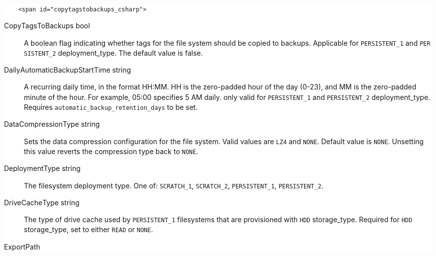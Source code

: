         <span id="copytagstobackups_csharp">
<a data-swiftype-name="resource-property" data-swiftype-type="text" href="#copytagstobackups_csharp" style="color: inherit; text-decoration: inherit;">Copy<wbr>Tags<wbr>To<wbr>Backups</a>
</span>
        <span class="property-indicator"></span>
        <span class="property-type">bool</span>
    </dt>
    <dd><p>A boolean flag indicating whether tags for the file system should be copied to backups. Applicable for <code>PERSISTENT_1</code> and <code>PERSISTENT_2</code> deployment_type. The default value is false.</p>
</dd><dt class="property-optional"
            title="Optional">
        <span id="dailyautomaticbackupstarttime_csharp">
<a data-swiftype-name="resource-property" data-swiftype-type="text" href="#dailyautomaticbackupstarttime_csharp" style="color: inherit; text-decoration: inherit;">Daily<wbr>Automatic<wbr>Backup<wbr>Start<wbr>Time</a>
</span>
        <span class="property-indicator"></span>
        <span class="property-type">string</span>
    </dt>
    <dd><p>A recurring daily time, in the format HH:MM. HH is the zero-padded hour of the day (0-23), and MM is the zero-padded minute of the hour. For example, 05:00 specifies 5 AM daily. only valid for <code>PERSISTENT_1</code> and <code>PERSISTENT_2</code> deployment_type. Requires <code>automatic_backup_retention_days</code> to be set.</p>
</dd><dt class="property-optional"
            title="Optional">
        <span id="datacompressiontype_csharp">
<a data-swiftype-name="resource-property" data-swiftype-type="text" href="#datacompressiontype_csharp" style="color: inherit; text-decoration: inherit;">Data<wbr>Compression<wbr>Type</a>
</span>
        <span class="property-indicator"></span>
        <span class="property-type">string</span>
    </dt>
    <dd><p>Sets the data compression configuration for the file system. Valid values are <code>LZ4</code> and <code>NONE</code>. Default value is <code>NONE</code>. Unsetting this value reverts the compression type back to <code>NONE</code>.</p>
</dd><dt class="property-optional property-replacement"
            title="Optional">
        <span id="deploymenttype_csharp">
<a data-swiftype-name="resource-property" data-swiftype-type="text" href="#deploymenttype_csharp" style="color: inherit; text-decoration: inherit;">Deployment<wbr>Type</a>
</span>
        <span class="property-indicator"></span>
        <span class="property-type">string</span>
    </dt>
    <dd><p>The filesystem deployment type. One of: <code>SCRATCH_1</code>, <code>SCRATCH_2</code>, <code>PERSISTENT_1</code>, <code>PERSISTENT_2</code>.</p>
</dd><dt class="property-optional property-replacement"
            title="Optional">
        <span id="drivecachetype_csharp">
<a data-swiftype-name="resource-property" data-swiftype-type="text" href="#drivecachetype_csharp" style="color: inherit; text-decoration: inherit;">Drive<wbr>Cache<wbr>Type</a>
</span>
        <span class="property-indicator"></span>
        <span class="property-type">string</span>
    </dt>
    <dd><p>The type of drive cache used by <code>PERSISTENT_1</code> filesystems that are provisioned with <code>HDD</code> storage_type. Required for <code>HDD</code> storage_type, set to either <code>READ</code> or <code>NONE</code>.</p>
</dd><dt class="property-optional property-replacement"
            title="Optional">
        <span id="exportpath_csharp">
<a data-swiftype-name="resource-property" data-swiftype-type="text" href="#exportpath_csharp" style="color: inherit; text-decoration: inherit;">Export<wbr>Path</a>